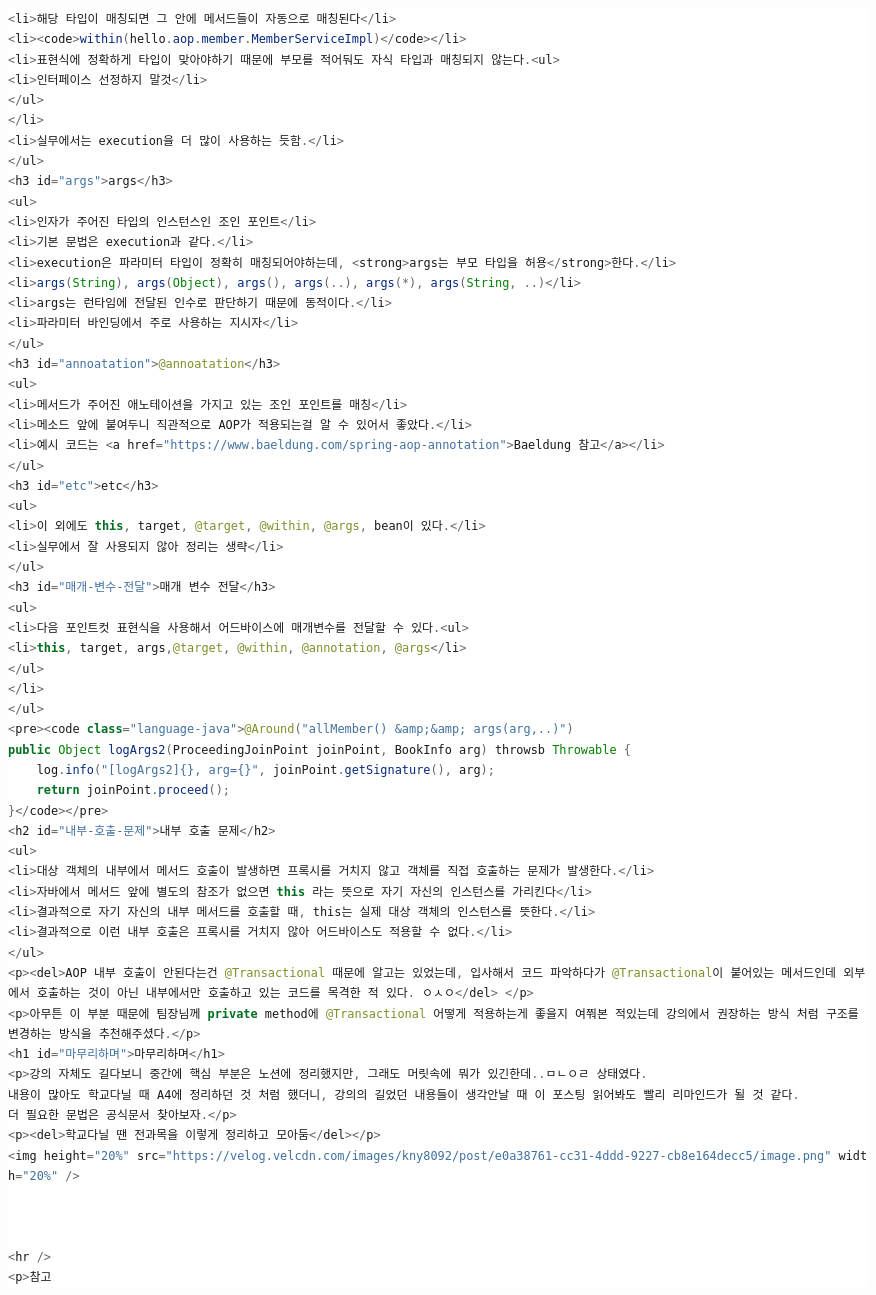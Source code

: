 ```java
<li>해당 타입이 매칭되면 그 안에 메서드들이 자동으로 매칭된다</li>
<li><code>within(hello.aop.member.MemberServiceImpl)</code></li>
<li>표현식에 정확하게 타입이 맞아야하기 때문에 부모를 적어둬도 자식 타입과 매칭되지 않는다.<ul>
<li>인터페이스 선정하지 말것</li>
</ul>
</li>
<li>실무에서는 execution을 더 많이 사용하는 듯함.</li>
</ul>
<h3 id="args">args</h3>
<ul>
<li>인자가 주어진 타입의 인스턴스인 조인 포인트</li>
<li>기본 문법은 execution과 같다.</li>
<li>execution은 파라미터 타입이 정확히 매칭되어야하는데, <strong>args는 부모 타입을 허용</strong>한다.</li>
<li>args(String), args(Object), args(), args(..), args(*), args(String, ..)</li>
<li>args는 런타임에 전달된 인수로 판단하기 때문에 동적이다.</li>
<li>파라미터 바인딩에서 주로 사용하는 지시자</li>
</ul>
<h3 id="annoatation">@annoatation</h3>
<ul>
<li>메서드가 주어진 애노테이션을 가지고 있는 조인 포인트를 매칭</li>
<li>메소드 앞에 붙여두니 직관적으로 AOP가 적용되는걸 알 수 있어서 좋았다.</li>
<li>예시 코드는 <a href="https://www.baeldung.com/spring-aop-annotation">Baeldung 참고</a></li>
</ul>
<h3 id="etc">etc</h3>
<ul>
<li>이 외에도 this, target, @target, @within, @args, bean이 있다.</li>
<li>실무에서 잘 사용되지 않아 정리는 생략</li>
</ul>
<h3 id="매개-변수-전달">매개 변수 전달</h3>
<ul>
<li>다음 포인트컷 표현식을 사용해서 어드바이스에 매개변수를 전달할 수 있다.<ul>
<li>this, target, args,@target, @within, @annotation, @args</li>
</ul>
</li>
</ul>
<pre><code class="language-java">@Around("allMember() &amp;&amp; args(arg,..)")
public Object logArgs2(ProceedingJoinPoint joinPoint, BookInfo arg) throwsb Throwable {
    log.info("[logArgs2]{}, arg={}", joinPoint.getSignature(), arg);
    return joinPoint.proceed();
}</code></pre>
<h2 id="내부-호출-문제">내부 호출 문제</h2>
<ul>
<li>대상 객체의 내부에서 메서드 호출이 발생하면 프록시를 거치지 않고 객체를 직접 호출하는 문제가 발생한다.</li>
<li>자바에서 메서드 앞에 별도의 참조가 없으면 this 라는 뜻으로 자기 자신의 인스턴스를 가리킨다</li>
<li>결과적으로 자기 자신의 내부 메서드를 호출할 때, this는 실제 대상 객체의 인스턴스를 뜻한다.</li>
<li>결과적으로 이런 내부 호출은 프록시를 거치지 않아 어드바이스도 적용할 수 없다.</li>
</ul>
<p><del>AOP 내부 호출이 안된다는건 @Transactional 때문에 알고는 있었는데, 입사해서 코드 파악하다가 @Transactional이 붙어있는 메서드인데 외부에서 호출하는 것이 아닌 내부에서만 호출하고 있는 코드를 목격한 적 있다. ㅇㅅㅇ</del> </p>
<p>아무튼 이 부분 때문에 팀장님께 private method에 @Transactional 어떻게 적용하는게 좋을지 여쭤본 적있는데 강의에서 권장하는 방식 처럼 구조를 변경하는 방식을 추천해주셨다.</p>
<h1 id="마무리하며">마무리하며</h1>
<p>강의 자체도 길다보니 중간에 핵심 부분은 노션에 정리했지만, 그래도 머릿속에 뭐가 있긴한데..ㅁㄴㅇㄹ 상태였다.
내용이 많아도 학교다닐 때 A4에 정리하던 것 처럼 했더니, 강의의 길었던 내용들이 생각안날 때 이 포스팅 읽어봐도 빨리 리마인드가 될 것 같다.
더 필요한 문법은 공식문서 찾아보자.</p>
<p><del>학교다닐 땐 전과목을 이렇게 정리하고 모아둠</del></p>
<img height="20%" src="https://velog.velcdn.com/images/kny8092/post/e0a38761-cc31-4ddd-9227-cb8e164decc5/image.png" width="20%" />



<hr />
<p>참고
```